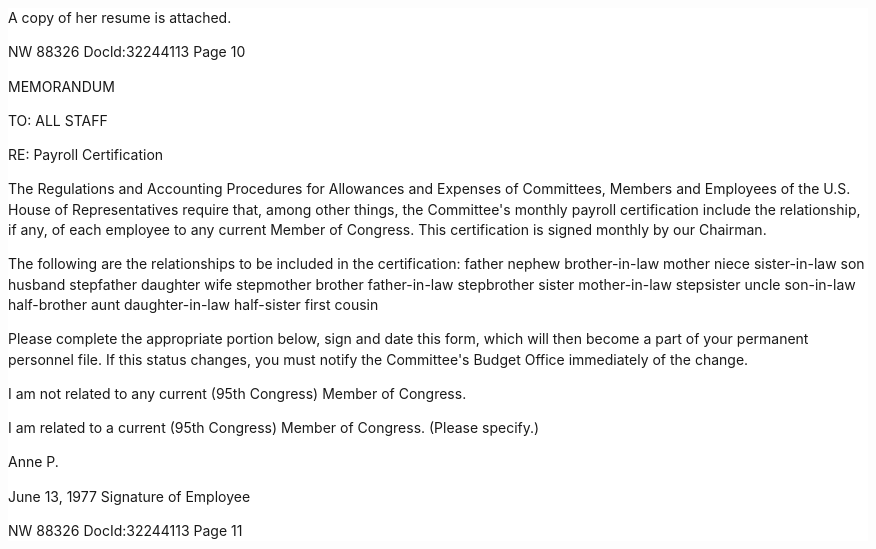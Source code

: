 A copy of her resume is attached.

NW 88326
Docld:32244113 Page 10

MEMORANDUM

TO: ALL STAFF

RE: Payroll Certification

The Regulations and Accounting Procedures for Allowances and
Expenses of Committees, Members and Employees of the U.S. House of
Representatives require that, among other things, the Committee's
monthly payroll certification include the relationship, if any, of
each employee to any current Member of Congress. This certification
is signed monthly by our Chairman.

The following are the relationships to be included in the
certification:
father nephew brother-in-law
mother niece sister-in-law
son husband stepfather
daughter wife stepmother
brother father-in-law stepbrother
sister mother-in-law stepsister
uncle son-in-law half-brother
aunt daughter-in-law half-sister
first cousin

Please complete the appropriate portion below, sign and date
this form, which will then become a part of your permanent personnel
file. If this status changes, you must notify the Committee's Budget
Office immediately of the change.

I am not related to any current (95th Congress) Member of Congress.

I am related to a current (95th Congress) Member of Congress.
(Please specify.)

Anne P.

June 13, 1977
Signature of Employee

NW 88326
DocId:32244113 Page 11
